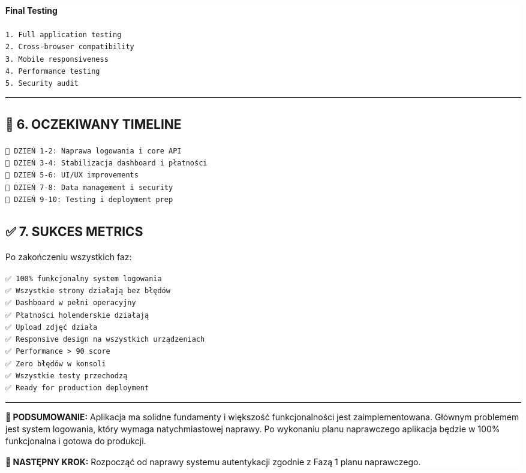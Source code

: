 #### **Final Testing**
```bash
1. Full application testing
2. Cross-browser compatibility
3. Mobile responsiveness
4. Performance testing
5. Security audit
```

---

## 🎯 **6. OCZEKIWANY TIMELINE**

```
📅 DZIEŃ 1-2: Naprawa logowania i core API
📅 DZIEŃ 3-4: Stabilizacja dashboard i płatności  
📅 DZIEŃ 5-6: UI/UX improvements
📅 DZIEŃ 7-8: Data management i security
📅 DZIEŃ 9-10: Testing i deployment prep
```

## ✅ **7. SUKCES METRICS**

Po zakończeniu wszystkich faz:
```
✅ 100% funkcjonalny system logowania
✅ Wszystkie strony działają bez błędów
✅ Dashboard w pełni operacyjny
✅ Płatności holenderskie działają
✅ Upload zdjęć działa
✅ Responsive design na wszystkich urządzeniach
✅ Performance > 90 score
✅ Zero błędów w konsoli
✅ Wszystkie testy przechodzą
✅ Ready for production deployment
```

---

**🎉 PODSUMOWANIE:** Aplikacja ma solidne fundamenty i większość funkcjonalności jest zaimplementowana. Głównym problemem jest system logowania, który wymaga natychmiastowej naprawy. Po wykonaniu planu naprawczego aplikacja będzie w 100% funkcjonalna i gotowa do produkcji.

**🔧 NASTĘPNY KROK:** Rozpocząć od naprawy systemu autentykacji zgodnie z Fazą 1 planu naprawczego.